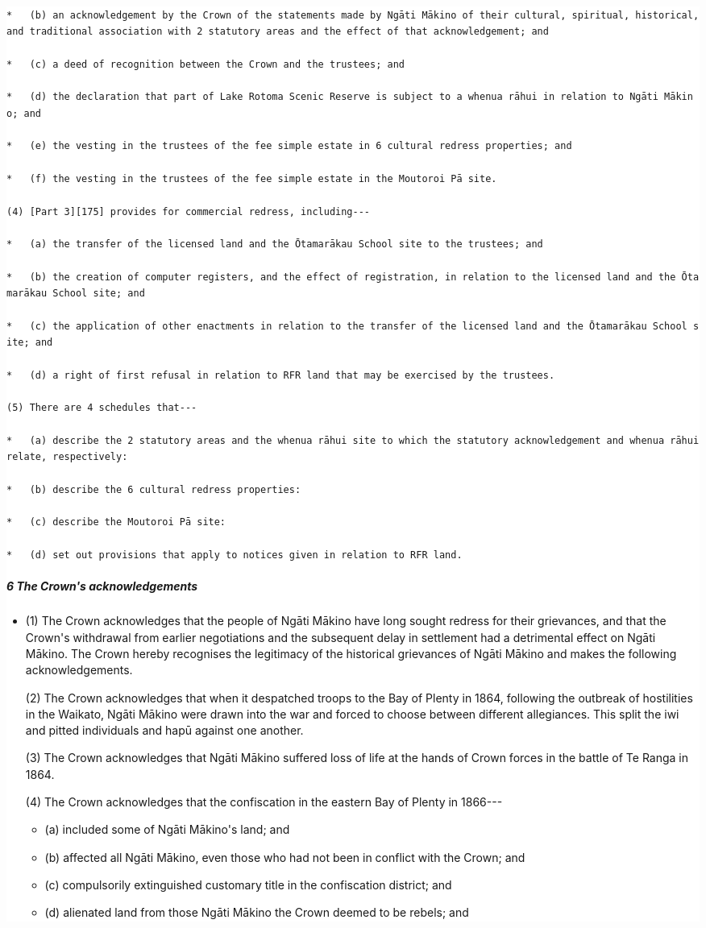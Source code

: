     *   (b) an acknowledgement by the Crown of the statements made by Ngāti Mākino of their cultural, spiritual, historical, and traditional association with 2 statutory areas and the effect of that acknowledgement; and
    
    *   (c) a deed of recognition between the Crown and the trustees; and
    
    *   (d) the declaration that part of Lake Rotoma Scenic Reserve is subject to a whenua rāhui in relation to Ngāti Mākino; and
    
    *   (e) the vesting in the trustees of the fee simple estate in 6 cultural redress properties; and
    
    *   (f) the vesting in the trustees of the fee simple estate in the Moutoroi Pā site.
    
    (4) [Part 3][175] provides for commercial redress, including---
        
    *   (a) the transfer of the licensed land and the Ōtamarākau School site to the trustees; and
    
    *   (b) the creation of computer registers, and the effect of registration, in relation to the licensed land and the Ōtamarākau School site; and
    
    *   (c) the application of other enactments in relation to the transfer of the licensed land and the Ōtamarākau School site; and
    
    *   (d) a right of first refusal in relation to RFR land that may be exercised by the trustees.
    
    (5) There are 4 schedules that---
        
    *   (a) describe the 2 statutory areas and the whenua rāhui site to which the statutory acknowledgement and whenua rāhui relate, respectively:
    
    *   (b) describe the 6 cultural redress properties:
    
    *   (c) describe the Moutoroi Pā site:
    
    *   (d) set out provisions that apply to notices given in relation to RFR land.
    
    

##### 6 The Crown's acknowledgements
    
*   (1) The Crown acknowledges that the people of Ngāti Mākino have long sought redress for their grievances, and that the Crown's withdrawal from earlier negotiations and the subsequent delay in settlement had a detrimental effect on Ngāti Mākino. The Crown hereby recognises the legitimacy of the historical grievances of Ngāti Mākino and makes the following acknowledgements.
    
    (2) The Crown acknowledges that when it despatched troops to the Bay of Plenty in 1864, following the outbreak of hostilities in the Waikato, Ngāti Mākino were drawn into the war and forced to choose between different allegiances. This split the iwi and pitted individuals and hapū against one another.
    
    (3) The Crown acknowledges that Ngāti Mākino suffered loss of life at the hands of Crown forces in the battle of Te Ranga in 1864\.
    
    (4) The Crown acknowledges that the confiscation in the eastern Bay of Plenty in 1866---
        
    *   (a) included some of Ngāti Mākino's land; and
    
    *   (b) affected all Ngāti Mākino, even those who had not been in conflict with the Crown; and
    
    *   (c) compulsorily extinguished customary title in the confiscation district; and
    
    *   (d) alienated land from those Ngāti Mākino the Crown deemed to be rebels; and
    